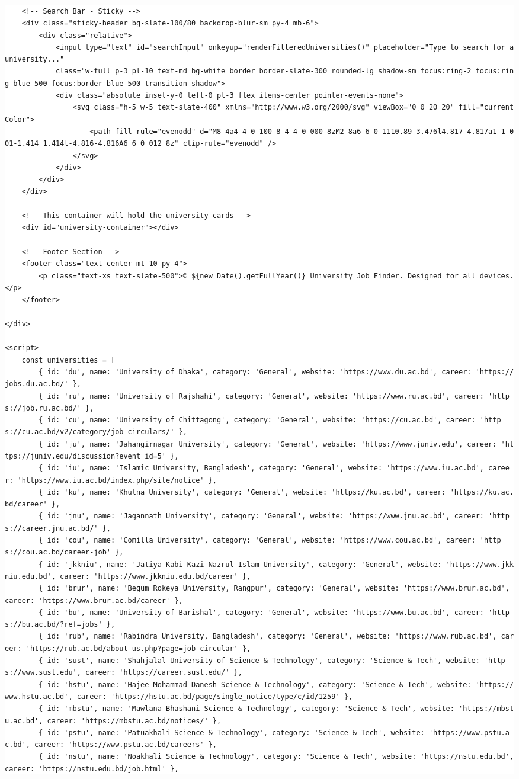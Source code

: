         <!-- Search Bar - Sticky -->
        <div class="sticky-header bg-slate-100/80 backdrop-blur-sm py-4 mb-6">
            <div class="relative">
                <input type="text" id="searchInput" onkeyup="renderFilteredUniversities()" placeholder="Type to search for a university..." 
                class="w-full p-3 pl-10 text-md bg-white border border-slate-300 rounded-lg shadow-sm focus:ring-2 focus:ring-blue-500 focus:border-blue-500 transition-shadow">
                <div class="absolute inset-y-0 left-0 pl-3 flex items-center pointer-events-none">
                    <svg class="h-5 w-5 text-slate-400" xmlns="http://www.w3.org/2000/svg" viewBox="0 0 20 20" fill="currentColor">
                        <path fill-rule="evenodd" d="M8 4a4 4 0 100 8 4 4 0 000-8zM2 8a6 6 0 1110.89 3.476l4.817 4.817a1 1 0 01-1.414 1.414l-4.816-4.816A6 6 0 012 8z" clip-rule="evenodd" />
                    </svg>
                </div>
            </div>
        </div>
        
        <!-- This container will hold the university cards -->
        <div id="university-container"></div>

        <!-- Footer Section -->
        <footer class="text-center mt-10 py-4">
            <p class="text-xs text-slate-500">© ${new Date().getFullYear()} University Job Finder. Designed for all devices.</p>
        </footer>

    </div>

    <script>
        const universities = [
            { id: 'du', name: 'University of Dhaka', category: 'General', website: 'https://www.du.ac.bd', career: 'https://jobs.du.ac.bd/' },
            { id: 'ru', name: 'University of Rajshahi', category: 'General', website: 'https://www.ru.ac.bd', career: 'https://job.ru.ac.bd/' },
            { id: 'cu', name: 'University of Chittagong', category: 'General', website: 'https://cu.ac.bd', career: 'https://cu.ac.bd/v2/category/job-circulars/' },
            { id: 'ju', name: 'Jahangirnagar University', category: 'General', website: 'https://www.juniv.edu', career: 'https://juniv.edu/discussion?event_id=5' },
            { id: 'iu', name: 'Islamic University, Bangladesh', category: 'General', website: 'https://www.iu.ac.bd', career: 'https://www.iu.ac.bd/index.php/site/notice' },
            { id: 'ku', name: 'Khulna University', category: 'General', website: 'https://ku.ac.bd', career: 'https://ku.ac.bd/career' },
            { id: 'jnu', name: 'Jagannath University', category: 'General', website: 'https://www.jnu.ac.bd', career: 'https://career.jnu.ac.bd/' },
            { id: 'cou', name: 'Comilla University', category: 'General', website: 'https://www.cou.ac.bd', career: 'https://cou.ac.bd/career-job' },
            { id: 'jkkniu', name: 'Jatiya Kabi Kazi Nazrul Islam University', category: 'General', website: 'https://www.jkkniu.edu.bd', career: 'https://www.jkkniu.edu.bd/career' },
            { id: 'brur', name: 'Begum Rokeya University, Rangpur', category: 'General', website: 'https://www.brur.ac.bd', career: 'https://www.brur.ac.bd/career' },
            { id: 'bu', name: 'University of Barishal', category: 'General', website: 'https://www.bu.ac.bd', career: 'https://bu.ac.bd/?ref=jobs' },
            { id: 'rub', name: 'Rabindra University, Bangladesh', category: 'General', website: 'https://www.rub.ac.bd', career: 'https://rub.ac.bd/about-us.php?page=job-circular' },
            { id: 'sust', name: 'Shahjalal University of Science & Technology', category: 'Science & Tech', website: 'https://www.sust.edu', career: 'https://career.sust.edu/' },
            { id: 'hstu', name: 'Hajee Mohammad Danesh Science & Technology', category: 'Science & Tech', website: 'https://www.hstu.ac.bd', career: 'https://hstu.ac.bd/page/single_notice/type/c/id/1259' },
            { id: 'mbstu', name: 'Mawlana Bhashani Science & Technology', category: 'Science & Tech', website: 'https://mbstu.ac.bd', career: 'https://mbstu.ac.bd/notices/' },
            { id: 'pstu', name: 'Patuakhali Science & Technology', category: 'Science & Tech', website: 'https://www.pstu.ac.bd', career: 'https://www.pstu.ac.bd/careers' },
            { id: 'nstu', name: 'Noakhali Science & Technology', category: 'Science & Tech', website: 'https://nstu.edu.bd', career: 'https://nstu.edu.bd/job.html' },